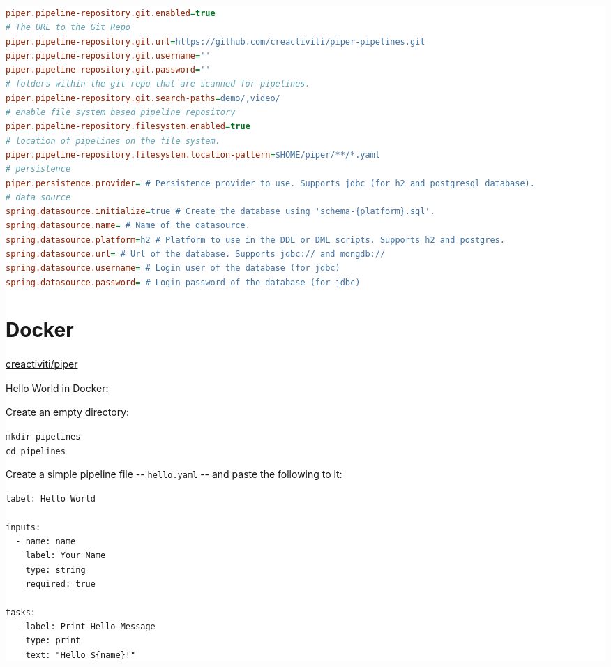 ```ini
piper.pipeline-repository.git.enabled=true
# The URL to the Git Repo
piper.pipeline-repository.git.url=https://github.com/creactiviti/piper-pipelines.git
piper.pipeline-repository.git.username=''
piper.pipeline-repository.git.password=''
# folders within the git repo that are scanned for pipelines.
piper.pipeline-repository.git.search-paths=demo/,video/
# enable file system based pipeline repository
piper.pipeline-repository.filesystem.enabled=true
# location of pipelines on the file system.
piper.pipeline-repository.filesystem.location-pattern=$HOME/piper/**/*.yaml
# persistence
piper.persistence.provider= # Persistence provider to use. Supports jdbc (for h2 and postgresql database).
# data source
spring.datasource.initialize=true # Create the database using 'schema-{platform}.sql'.
spring.datasource.name= # Name of the datasource.
spring.datasource.platform=h2 # Platform to use in the DDL or DML scripts. Supports h2 and postgres.
spring.datasource.url= # Url of the database. Supports jdbc:// and mongdb://
spring.datasource.username= # Login user of the database (for jdbc)
spring.datasource.password= # Login password of the database (for jdbc)
```

# Docker

[creactiviti/piper](https://hub.docker.com/r/creactiviti/piper)

Hello World in Docker:

Create an empty directory: 

```
mkdir pipelines
cd pipelines
```

Create a simple pipeline file --  `hello.yaml` -- and paste the following to it: 

```
label: Hello World
    
inputs:
  - name: name
    label: Your Name
    type: string
    required: true
    
tasks:      
  - label: Print Hello Message
    type: print
    text: "Hello ${name}!"
```
